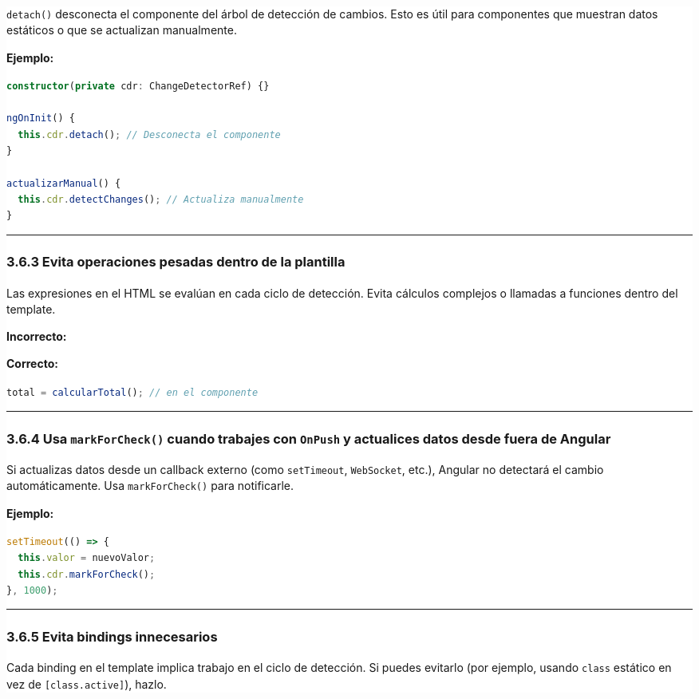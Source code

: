 `detach()` desconecta el componente del árbol de detección de cambios. Esto es útil para componentes que muestran datos estáticos o que se actualizan manualmente.

**Ejemplo:**

```ts
constructor(private cdr: ChangeDetectorRef) {}

ngOnInit() {
  this.cdr.detach(); // Desconecta el componente
}

actualizarManual() {
  this.cdr.detectChanges(); // Actualiza manualmente
}
```

***

### 3.6.3 Evita operaciones pesadas dentro de la plantilla

Las expresiones en el HTML se evalúan en cada ciclo de detección. Evita cálculos complejos o llamadas a funciones dentro del template.

**Incorrecto:**



**Correcto:**

```ts
total = calcularTotal(); // en el componente
```

***

### 3.6.4 Usa `markForCheck()` cuando trabajes con `OnPush` y actualices datos desde fuera de Angular

Si actualizas datos desde un callback externo (como `setTimeout`, `WebSocket`, etc.), Angular no detectará el cambio automáticamente. Usa `markForCheck()` para notificarle.

**Ejemplo:**

```ts
setTimeout(() => {
  this.valor = nuevoValor;
  this.cdr.markForCheck();
}, 1000);
```

***

### 3.6.5 Evita bindings innecesarios

Cada binding en el template implica trabajo en el ciclo de detección. Si puedes evitarlo (por ejemplo, usando `class` estático en vez de `[class.active]`), hazlo.
